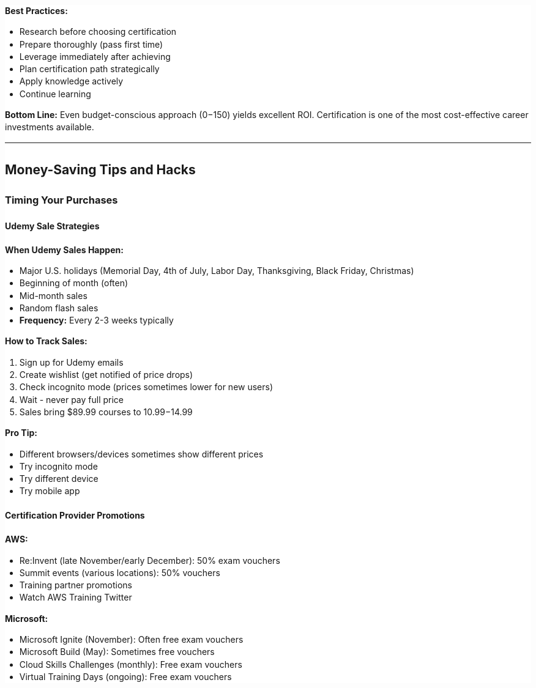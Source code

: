 **Best Practices:**
- Research before choosing certification
- Prepare thoroughly (pass first time)
- Leverage immediately after achieving
- Plan certification path strategically
- Apply knowledge actively
- Continue learning

**Bottom Line:**
Even budget-conscious approach ($0-$150) yields excellent ROI. Certification is one of the most cost-effective career investments available.

---

## Money-Saving Tips and Hacks

### Timing Your Purchases

#### Udemy Sale Strategies

**When Udemy Sales Happen:**
- Major U.S. holidays (Memorial Day, 4th of July, Labor Day, Thanksgiving, Black Friday, Christmas)
- Beginning of month (often)
- Mid-month sales
- Random flash sales
- **Frequency:** Every 2-3 weeks typically

**How to Track Sales:**
1. Sign up for Udemy emails
2. Create wishlist (get notified of price drops)
3. Check incognito mode (prices sometimes lower for new users)
4. Wait - never pay full price
5. Sales bring $89.99 courses to $10.99-$14.99

**Pro Tip:**
- Different browsers/devices sometimes show different prices
- Try incognito mode
- Try different device
- Try mobile app

#### Certification Provider Promotions

**AWS:**
- Re:Invent (late November/early December): 50% exam vouchers
- Summit events (various locations): 50% vouchers
- Training partner promotions
- Watch AWS Training Twitter

**Microsoft:**
- Microsoft Ignite (November): Often free exam vouchers
- Microsoft Build (May): Sometimes free vouchers
- Cloud Skills Challenges (monthly): Free exam vouchers
- Virtual Training Days (ongoing): Free exam vouchers
